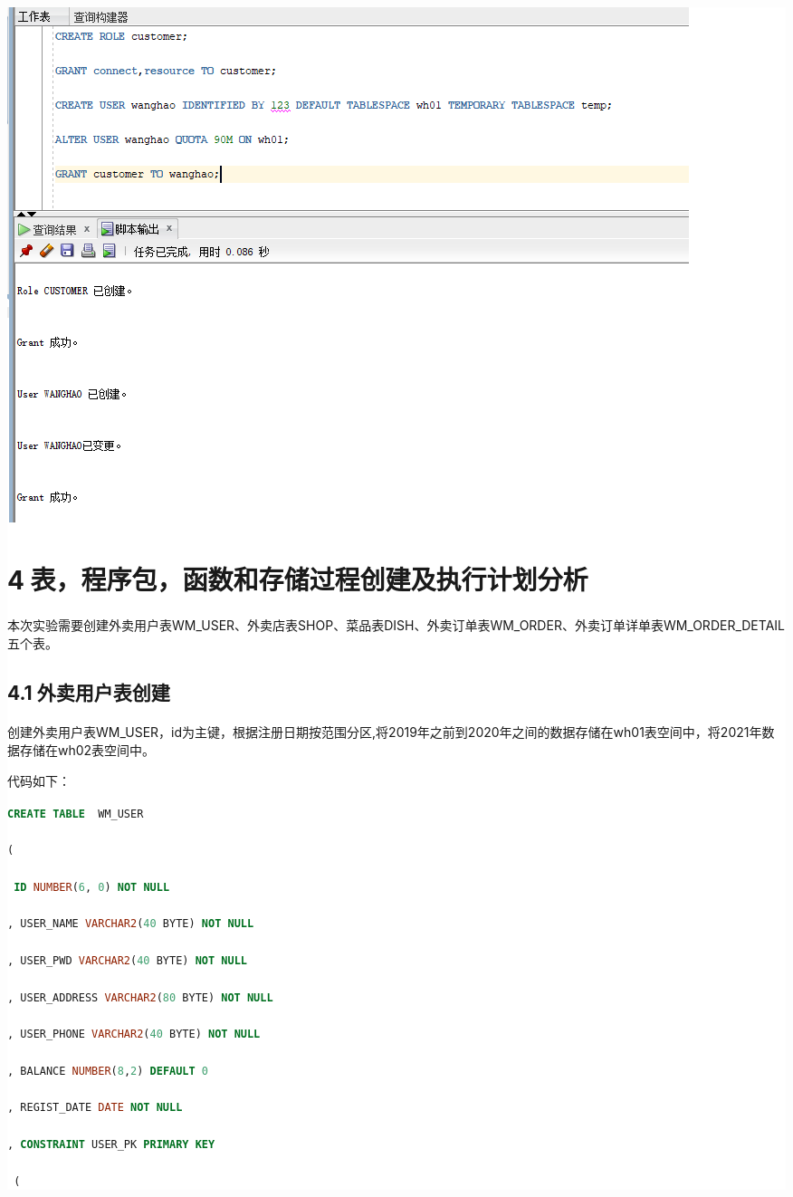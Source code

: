 ![img](./用户角色创建2.PNG)

# 4 表，程序包，函数和存储过程创建及执行计划分析

本次实验需要创建外卖用户表WM_USER、外卖店表SHOP、菜品表DISH、外卖订单表WM_ORDER、外卖订单详单表WM_ORDER_DETAIL五个表。

## 4.1 外卖用户表创建

创建外卖用户表WM_USER，id为主键，根据注册日期按范围分区,将2019年之前到2020年之间的数据存储在wh01表空间中，将2021年数据存储在wh02表空间中。

代码如下：

```sql
CREATE TABLE  WM_USER

(

 ID NUMBER(6, 0) NOT NULL

, USER_NAME VARCHAR2(40 BYTE) NOT NULL

, USER_PWD VARCHAR2(40 BYTE) NOT NULL

, USER_ADDRESS VARCHAR2(80 BYTE) NOT NULL

, USER_PHONE VARCHAR2(40 BYTE) NOT NULL

, BALANCE NUMBER(8,2) DEFAULT 0

, REGIST_DATE DATE NOT NULL

, CONSTRAINT USER_PK PRIMARY KEY

 (

```
